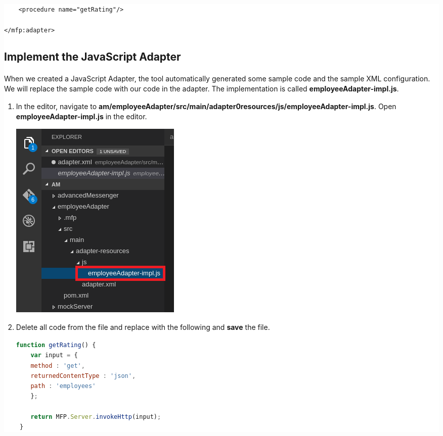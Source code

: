     	<procedure name="getRating"/>

    </mfp:adapter>


## Implement the JavaScript Adapter
When we created a JavaScript Adapter, the tool automatically generated some sample code and the sample XML configuration.  We will replace the sample code with our code in the adapter.  The implementation is called **employeeAdapter-impl.js**.  

1. In the editor, navigate to **am/employeeAdapter/src/main/adapter0resources/js/employeeAdapter-impl.js**.  Open **employeeAdapter-impl.js** in the editor.

	![](images/Adapter_00150.png)

2. Delete all code from the file and replace with the following and **save** the file.

	```javascript
	function getRating() {
     	var input = {
     	method : 'get',
     	returnedContentType : 'json',
     	path : 'employees'
     	};

     	return MFP.Server.invokeHttp(input);
     }
	```
